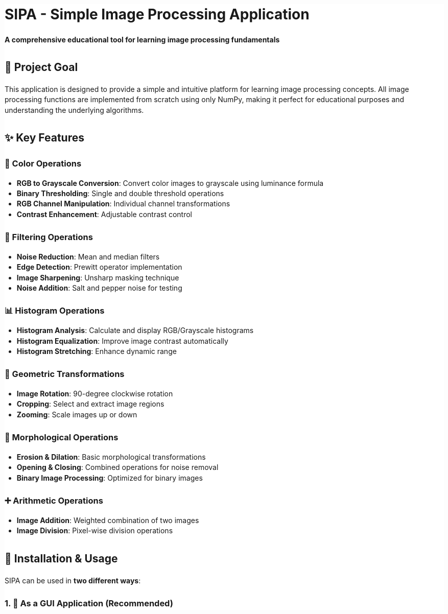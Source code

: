 # SIPA - Simple Image Processing Application

**A comprehensive educational tool for learning image processing fundamentals**

## 🎯 Project Goal

This application is designed to provide a simple and intuitive platform for learning image processing concepts. All image processing functions are implemented from scratch using only NumPy, making it perfect for educational purposes and understanding the underlying algorithms.

## ✨ Key Features

### 🎨 Color Operations
- **RGB to Grayscale Conversion**: Convert color images to grayscale using luminance formula
- **Binary Thresholding**: Single and double threshold operations
- **RGB Channel Manipulation**: Individual channel transformations
- **Contrast Enhancement**: Adjustable contrast control

### 🔧 Filtering Operations
- **Noise Reduction**: Mean and median filters
- **Edge Detection**: Prewitt operator implementation
- **Image Sharpening**: Unsharp masking technique
- **Noise Addition**: Salt and pepper noise for testing

### 📊 Histogram Operations
- **Histogram Analysis**: Calculate and display RGB/Grayscale histograms
- **Histogram Equalization**: Improve image contrast automatically
- **Histogram Stretching**: Enhance dynamic range

### 🔄 Geometric Transformations
- **Image Rotation**: 90-degree clockwise rotation
- **Cropping**: Select and extract image regions
- **Zooming**: Scale images up or down

### 🧮 Morphological Operations
- **Erosion & Dilation**: Basic morphological transformations
- **Opening & Closing**: Combined operations for noise removal
- **Binary Image Processing**: Optimized for binary images

### ➕ Arithmetic Operations
- **Image Addition**: Weighted combination of two images
- **Image Division**: Pixel-wise division operations

## 🚀 Installation & Usage

SIPA can be used in **two different ways**:

### 1. 📱 As a GUI Application (Recommended)
